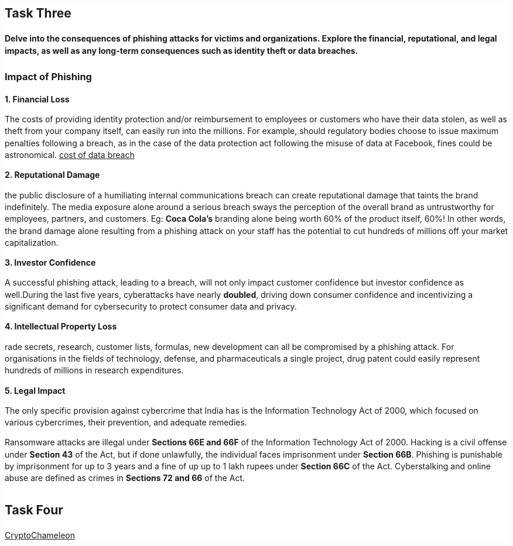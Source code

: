 


## **Task Three**


**Delve into the consequences of phishing attacks for victims and organizations. Explore the financial, reputational, and legal impacts, as well as any long-term consequences such as identity theft or data breaches.**



### Impact of Phishing

**1. Financial Loss**

The costs of providing identity protection and/or reimbursement to employees or customers who have their data stolen, as well as theft from your company itself, can easily run into the millions. For example, should regulatory bodies choose to issue maximum penalties following a breach, as in the case of the data protection act following the misuse of data at Facebook, fines could be astronomical.
[cost of data breach](https://www.packetlabs.net/posts/pandemic-cost-of-data-breach/)

**2. Reputational Damage**

the public disclosure of a humiliating internal communications breach can create reputational damage that taints the brand indefinitely. The media exposure alone around a serious breach sways the perception of the overall brand as untrustworthy for employees, partners, and customers.
Eg:  **Coca Cola’s** branding alone being worth 60% of the product itself, 60%! In other words, the brand damage alone resulting from a phishing attack on your staff has the potential to cut hundreds of millions off your market capitalization.

**3. Investor Confidence**

A successful phishing attack, leading to a breach, will not only impact customer confidence but investor confidence as well.During the last five years, cyberattacks have nearly **doubled**, driving down consumer confidence and incentivizing a significant demand for cybersecurity to protect consumer data and privacy.

**4. Intellectual Property Loss**

rade secrets, research, customer lists, formulas, new development can all be compromised by a phishing attack. For organisations in the fields of technology, defense, and pharmaceuticals a single project, drug patent could easily represent hundreds of millions in research expenditures.

**5. Legal Impact**

The only specific provision against cybercrime that India has is the Information Technology Act of 2000, which focused on various cybercrimes, their prevention, and adequate remedies.

Ransomware attacks are illegal under **Sections 66E and 66F** of the Information Technology Act of 2000. Hacking is a civil offense under **Section 43** of the Act, but if done unlawfully, the individual faces imprisonment under **Section 66B**. Phishing is punishable by imprisonment for up to 3 years and a fine of up up to 1 lakh rupees under **Section 66C** of the Act. Cyberstalking and online abuse are defined as crimes in **Sections 72 and 66** of the Act.

## **Task Four**

[CryptoChameleon](https://www.lookout.com/threat-intelligence/article/cryptochameleon-fcc-phishing-kit)
